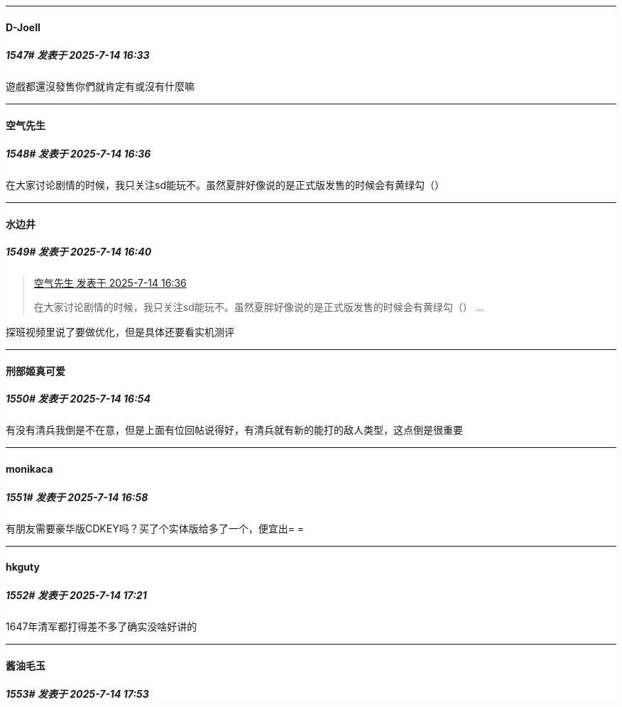 
*****

####  D-JoeII  
##### 1547#       发表于 2025-7-14 16:33

遊戲都還沒發售你們就肯定有或沒有什麼嘛

*****

####  空气先生  
##### 1548#       发表于 2025-7-14 16:36

在大家讨论剧情的时候，我只关注sd能玩不。虽然夏胖好像说的是正式版发售的时候会有黄绿勾（）


*****

####  水边井  
##### 1549#       发表于 2025-7-14 16:40

<blockquote><a href="httphttps://stage1st.com/2b/forum.php?mod=redirect&amp;goto=findpost&amp;pid=68097119&amp;ptid=2186947" target="_blank">空气先生 发表于 2025-7-14 16:36</a>

在大家讨论剧情的时候，我只关注sd能玩不。虽然夏胖好像说的是正式版发售的时候会有黄绿勾（） ...</blockquote>
探班视频里说了要做优化，但是具体还要看实机测评


*****

####  刑部姬真可爱  
##### 1550#       发表于 2025-7-14 16:54

有没有清兵我倒是不在意，但是上面有位回帖说得好，有清兵就有新的能打的敌人类型，这点倒是很重要


*****

####  monikaca  
##### 1551#       发表于 2025-7-14 16:58

有朋友需要豪华版CDKEY吗？买了个实体版给多了一个，便宜出= =


*****

####  hkguty  
##### 1552#       发表于 2025-7-14 17:21

1647年清军都打得差不多了确实没啥好讲的


*****

####  酱油毛玉  
##### 1553#       发表于 2025-7-14 17:53
